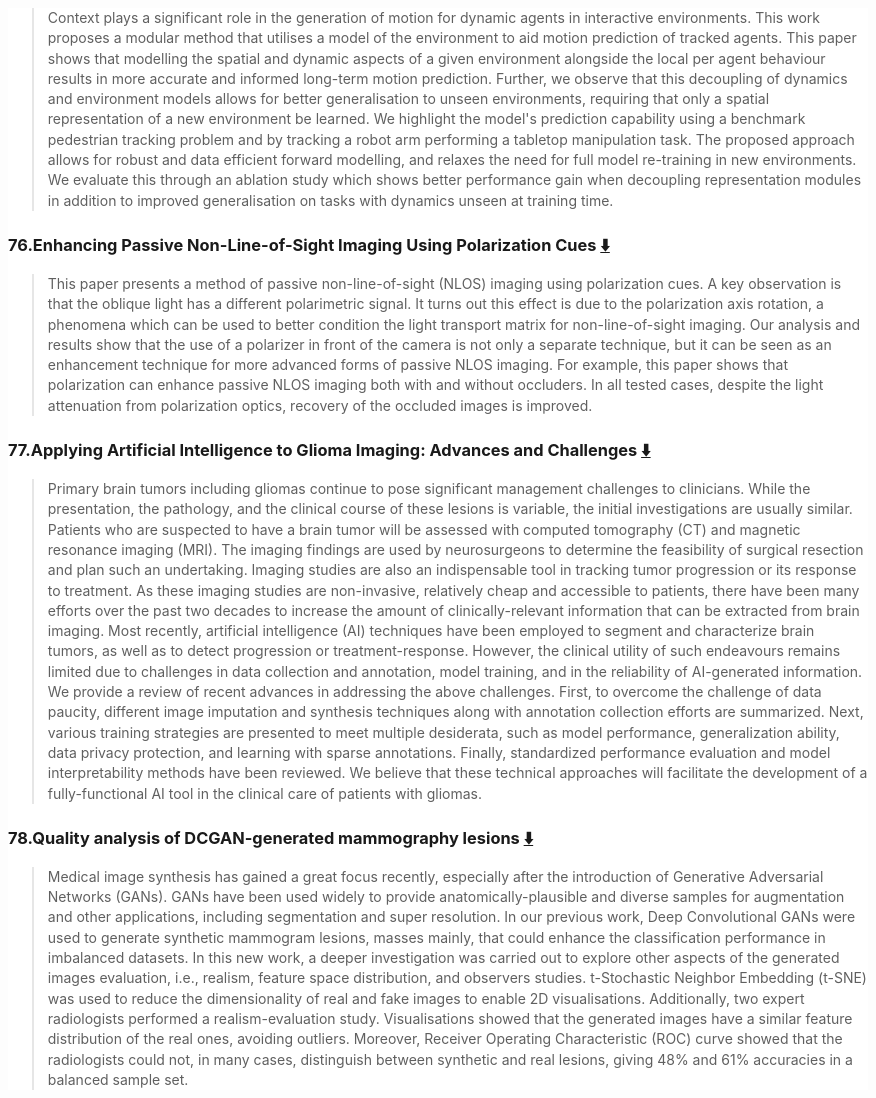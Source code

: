 >  Context plays a significant role in the generation of motion for dynamic agents in interactive environments. This work proposes a modular method that utilises a model of the environment to aid motion prediction of tracked agents. This paper shows that modelling the spatial and dynamic aspects of a given environment alongside the local per agent behaviour results in more accurate and informed long-term motion prediction. Further, we observe that this decoupling of dynamics and environment models allows for better generalisation to unseen environments, requiring that only a spatial representation of a new environment be learned. We highlight the model's prediction capability using a benchmark pedestrian tracking problem and by tracking a robot arm performing a tabletop manipulation task. The proposed approach allows for robust and data efficient forward modelling, and relaxes the need for full model re-training in new environments. We evaluate this through an ablation study which shows better performance gain when decoupling representation modules in addition to improved generalisation on tasks with dynamics unseen at training time. 
### 76.Enhancing Passive Non-Line-of-Sight Imaging Using Polarization Cues  [ :arrow_down: ](https://arxiv.org/pdf/1911.12906.pdf)
>  This paper presents a method of passive non-line-of-sight (NLOS) imaging using polarization cues. A key observation is that the oblique light has a different polarimetric signal. It turns out this effect is due to the polarization axis rotation, a phenomena which can be used to better condition the light transport matrix for non-line-of-sight imaging. Our analysis and results show that the use of a polarizer in front of the camera is not only a separate technique, but it can be seen as an enhancement technique for more advanced forms of passive NLOS imaging. For example, this paper shows that polarization can enhance passive NLOS imaging both with and without occluders. In all tested cases, despite the light attenuation from polarization optics, recovery of the occluded images is improved. 
### 77.Applying Artificial Intelligence to Glioma Imaging: Advances and Challenges  [ :arrow_down: ](https://arxiv.org/pdf/1911.12886.pdf)
>  Primary brain tumors including gliomas continue to pose significant management challenges to clinicians. While the presentation, the pathology, and the clinical course of these lesions is variable, the initial investigations are usually similar. Patients who are suspected to have a brain tumor will be assessed with computed tomography (CT) and magnetic resonance imaging (MRI). The imaging findings are used by neurosurgeons to determine the feasibility of surgical resection and plan such an undertaking. Imaging studies are also an indispensable tool in tracking tumor progression or its response to treatment. As these imaging studies are non-invasive, relatively cheap and accessible to patients, there have been many efforts over the past two decades to increase the amount of clinically-relevant information that can be extracted from brain imaging. Most recently, artificial intelligence (AI) techniques have been employed to segment and characterize brain tumors, as well as to detect progression or treatment-response. However, the clinical utility of such endeavours remains limited due to challenges in data collection and annotation, model training, and in the reliability of AI-generated information. <br>We provide a review of recent advances in addressing the above challenges. First, to overcome the challenge of data paucity, different image imputation and synthesis techniques along with annotation collection efforts are summarized. Next, various training strategies are presented to meet multiple desiderata, such as model performance, generalization ability, data privacy protection, and learning with sparse annotations. Finally, standardized performance evaluation and model interpretability methods have been reviewed. We believe that these technical approaches will facilitate the development of a fully-functional AI tool in the clinical care of patients with gliomas. 
### 78.Quality analysis of DCGAN-generated mammography lesions  [ :arrow_down: ](https://arxiv.org/pdf/1911.12850.pdf)
>  Medical image synthesis has gained a great focus recently, especially after the introduction of Generative Adversarial Networks (GANs). GANs have been used widely to provide anatomically-plausible and diverse samples for augmentation and other applications, including segmentation and super resolution. In our previous work, Deep Convolutional GANs were used to generate synthetic mammogram lesions, masses mainly, that could enhance the classification performance in imbalanced datasets. In this new work, a deeper investigation was carried out to explore other aspects of the generated images evaluation, i.e., realism, feature space distribution, and observers studies. t-Stochastic Neighbor Embedding (t-SNE) was used to reduce the dimensionality of real and fake images to enable 2D visualisations. Additionally, two expert radiologists performed a realism-evaluation study. Visualisations showed that the generated images have a similar feature distribution of the real ones, avoiding outliers. Moreover, Receiver Operating Characteristic (ROC) curve showed that the radiologists could not, in many cases, distinguish between synthetic and real lesions, giving 48% and 61% accuracies in a balanced sample set. 